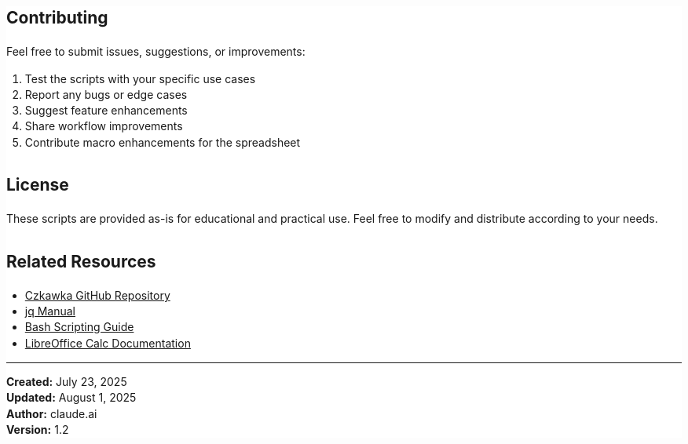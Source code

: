 ## Contributing

Feel free to submit issues, suggestions, or improvements:

1. Test the scripts with your specific use cases
2. Report any bugs or edge cases
3. Suggest feature enhancements
4. Share workflow improvements
5. Contribute macro enhancements for the spreadsheet

## License

These scripts are provided as-is for educational and practical use. Feel free to modify and distribute according to your needs.

## Related Resources

- [Czkawka GitHub Repository](https://github.com/qarmin/czkawka)
- [jq Manual](https://stedolan.github.io/jq/manual/)
- [Bash Scripting Guide](https://tldp.org/LDP/abs/html/)
- [LibreOffice Calc Documentation](https://help.libreoffice.org/latest/en-US/text/scalc/main0000.html)

---

**Created:** July 23, 2025  
**Updated:** August 1, 2025  
**Author:** claude.ai  
**Version:** 1.2
